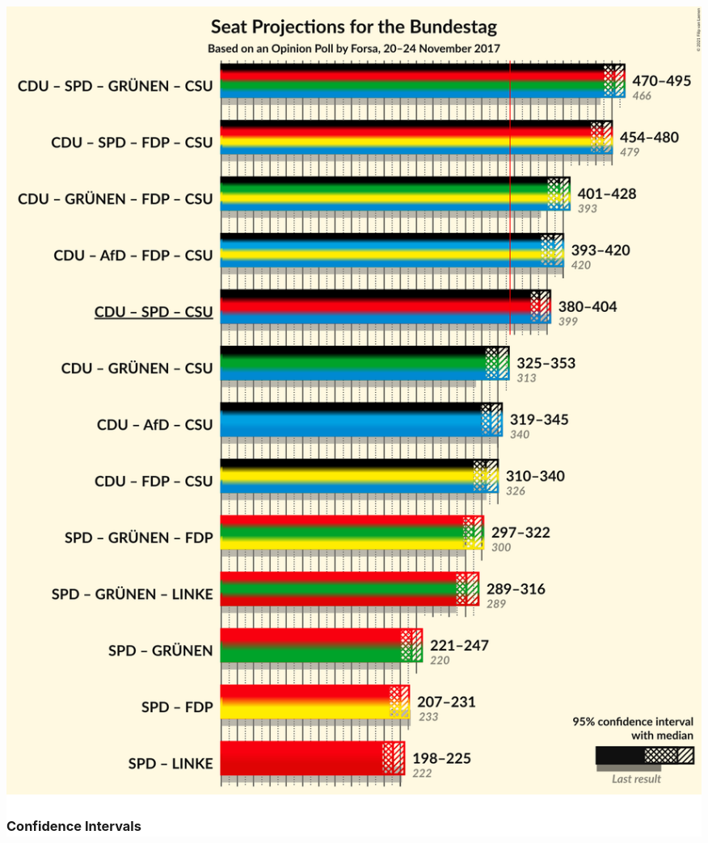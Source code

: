 ![Graph with coalitions seats not yet produced](2017-11-24-Forsa-coalitions-seats.png "Coalitions Seats")

### Confidence Intervals

